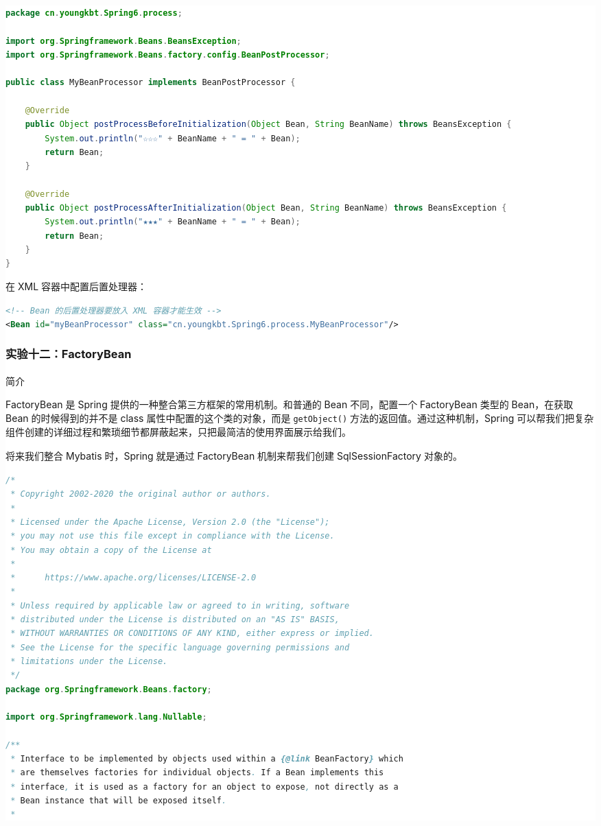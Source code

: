 ```java
package cn.youngkbt.Spring6.process;
    
import org.Springframework.Beans.BeansException;
import org.Springframework.Beans.factory.config.BeanPostProcessor;

public class MyBeanProcessor implements BeanPostProcessor {
    
    @Override
    public Object postProcessBeforeInitialization(Object Bean, String BeanName) throws BeansException {
        System.out.println("☆☆☆" + BeanName + " = " + Bean);
        return Bean;
    }
    
    @Override
    public Object postProcessAfterInitialization(Object Bean, String BeanName) throws BeansException {
        System.out.println("★★★" + BeanName + " = " + Bean);
        return Bean;
    }
}
```

在 XML 容器中配置后置处理器：

```xml
<!-- Bean 的后置处理器要放入 XML 容器才能生效 -->
<Bean id="myBeanProcessor" class="cn.youngkbt.Spring6.process.MyBeanProcessor"/>
```



### 实验十二：FactoryBean

简介

FactoryBean 是 Spring 提供的一种整合第三方框架的常用机制。和普通的 Bean 不同，配置一个 FactoryBean 类型的 Bean，在获取 Bean 的时候得到的并不是 class 属性中配置的这个类的对象，而是 `getObject()` 方法的返回值。通过这种机制，Spring 可以帮我们把复杂组件创建的详细过程和繁琐细节都屏蔽起来，只把最简洁的使用界面展示给我们。

将来我们整合 Mybatis 时，Spring 就是通过 FactoryBean 机制来帮我们创建 SqlSessionFactory 对象的。

```java
/*
 * Copyright 2002-2020 the original author or authors.
 *
 * Licensed under the Apache License, Version 2.0 (the "License");
 * you may not use this file except in compliance with the License.
 * You may obtain a copy of the License at
 *
 *      https://www.apache.org/licenses/LICENSE-2.0
 *
 * Unless required by applicable law or agreed to in writing, software
 * distributed under the License is distributed on an "AS IS" BASIS,
 * WITHOUT WARRANTIES OR CONDITIONS OF ANY KIND, either express or implied.
 * See the License for the specific language governing permissions and
 * limitations under the License.
 */
package org.Springframework.Beans.factory;

import org.Springframework.lang.Nullable;

/**
 * Interface to be implemented by objects used within a {@link BeanFactory} which
 * are themselves factories for individual objects. If a Bean implements this
 * interface, it is used as a factory for an object to expose, not directly as a
 * Bean instance that will be exposed itself.
 *
```